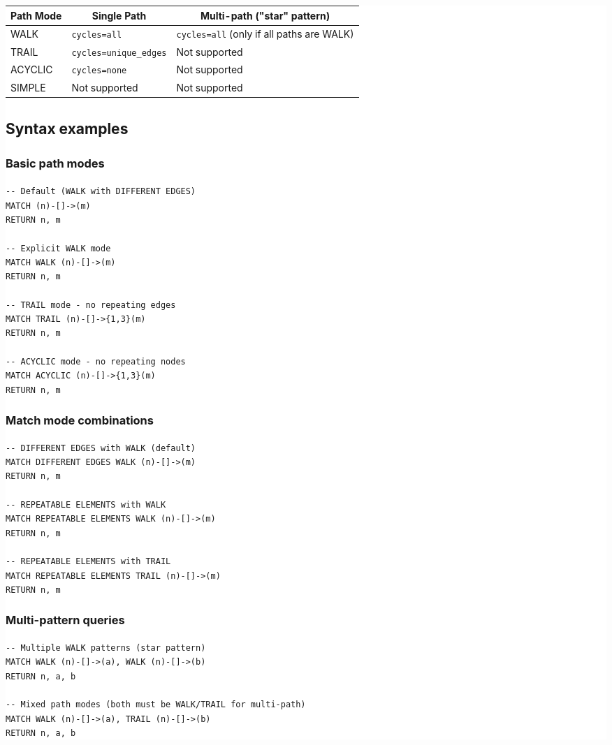 | Path Mode | Single Path | Multi-path ("star" pattern) |
|-----------|-------------|----------------------------|
| WALK      | `cycles=all` | `cycles=all` (only if all paths are WALK) |
| TRAIL     | `cycles=unique_edges` | Not supported |
| ACYCLIC   | `cycles=none` | Not supported |
| SIMPLE    | Not supported | Not supported |

## Syntax examples

### Basic path modes

```gql
-- Default (WALK with DIFFERENT EDGES)
MATCH (n)-[]->(m)
RETURN n, m

-- Explicit WALK mode
MATCH WALK (n)-[]->(m)
RETURN n, m

-- TRAIL mode - no repeating edges
MATCH TRAIL (n)-[]->{1,3}(m)
RETURN n, m

-- ACYCLIC mode - no repeating nodes
MATCH ACYCLIC (n)-[]->{1,3}(m)
RETURN n, m
```

### Match mode combinations

```gql
-- DIFFERENT EDGES with WALK (default)
MATCH DIFFERENT EDGES WALK (n)-[]->(m)
RETURN n, m

-- REPEATABLE ELEMENTS with WALK
MATCH REPEATABLE ELEMENTS WALK (n)-[]->(m)
RETURN n, m

-- REPEATABLE ELEMENTS with TRAIL
MATCH REPEATABLE ELEMENTS TRAIL (n)-[]->(m)
RETURN n, m
```

### Multi-pattern queries

```gql
-- Multiple WALK patterns (star pattern)
MATCH WALK (n)-[]->(a), WALK (n)-[]->(b)
RETURN n, a, b

-- Mixed path modes (both must be WALK/TRAIL for multi-path)
MATCH WALK (n)-[]->(a), TRAIL (n)-[]->(b)
RETURN n, a, b
```
